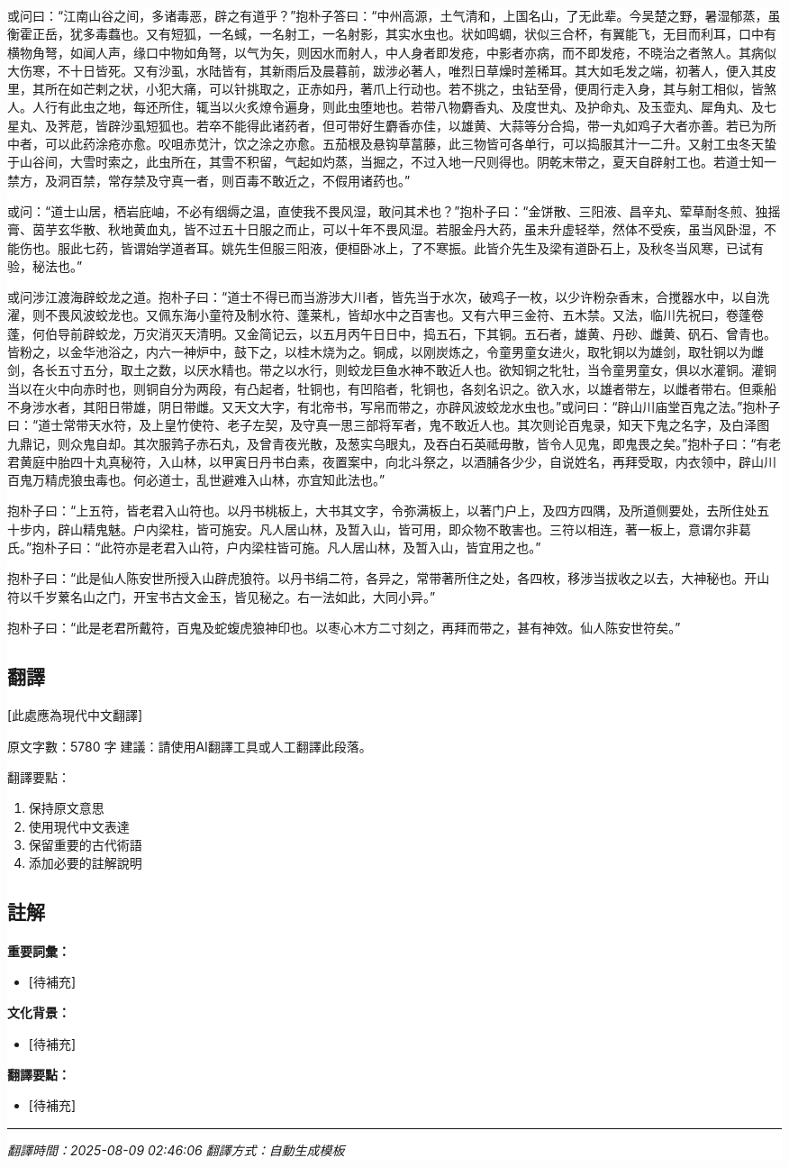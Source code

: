 或问曰：“江南山谷之间，多诸毒恶，辟之有道乎？”抱朴子答曰：“中州高源，土气清和，上国名山，了无此辈。今吴楚之野，暑湿郁蒸，虽衡霍正岳，犹多毒蠚也。又有短狐，一名蜮，一名射工，一名射影，其实水虫也。状如鸣蜩，状似三合杯，有翼能飞，无目而利耳，口中有横物角弩，如闻人声，缘口中物如角弩，以气为矢，则因水而射人，中人身者即发疮，中影者亦病，而不即发疮，不晓治之者煞人。其病似大伤寒，不十日皆死。又有沙虱，水陆皆有，其新雨后及晨暮前，跋涉必著人，唯烈日草燥时差稀耳。其大如毛发之端，初著人，便入其皮里，其所在如芒剌之状，小犯大痛，可以针挑取之，正赤如丹，著爪上行动也。若不挑之，虫钻至骨，便周行走入身，其与射工相似，皆煞人。人行有此虫之地，每还所住，辄当以火炙燎令遍身，则此虫堕地也。若带八物麝香丸、及度世丸、及护命丸、及玉壶丸、犀角丸、及七星丸、及荠苨，皆辟沙虱短狐也。若卒不能得此诸药者，但可带好生麝香亦佳，以雄黄、大蒜等分合捣，带一丸如鸡子大者亦善。若已为所中者，可以此药涂疮亦愈。㕮咀赤苋汁，饮之涂之亦愈。五茄根及悬钩草葍藤，此三物皆可各单行，可以捣服其汁一二升。又射工虫冬天蛰于山谷间，大雪时索之，此虫所在，其雪不积留，气起如灼蒸，当掘之，不过入地一尺则得也。阴乾末带之，夏天自辟射工也。若道士知一禁方，及洞百禁，常存禁及守真一者，则百毒不敢近之，不假用诸药也。”

或问：“道士山居，栖岩庇岫，不必有𬘡缛之温，直使我不畏风湿，敢问其术也？”抱朴子曰：“金饼散、三阳液、昌辛丸、荤草耐冬煎、独摇膏、茵芋玄华散、秋地黄血丸，皆不过五十日服之而止，可以十年不畏风湿。若服金丹大药，虽未升虚轻举，然体不受疾，虽当风卧湿，不能伤也。服此七药，皆谓始学道者耳。姚先生但服三阳液，便桓卧冰上，了不寒振。此皆介先生及梁有道卧石上，及秋冬当风寒，已试有验，秘法也。”

或问涉江渡海辟蛟龙之道。抱朴子曰：“道士不得已而当游涉大川者，皆先当于水次，破鸡子一枚，以少许粉杂香末，合搅器水中，以自洗濯，则不畏风波蛟龙也。又佩东海小童符及制水符、蓬莱札，皆却水中之百害也。又有六甲三金符、五木禁。又法，临川先祝曰，卷蓬卷蓬，何伯导前辟蛟龙，万灾消灭天清明。又金简记云，以五月丙午日日中，捣五石，下其铜。五石者，雄黄、丹砂、雌黄、矾石、曾青也。皆粉之，以金华池浴之，内六一神炉中，鼓下之，以桂木烧为之。铜成，以刚炭炼之，令童男童女进火，取牝铜以为雄剑，取牡铜以为雌剑，各长五寸五分，取土之数，以厌水精也。带之以水行，则蛟龙巨鱼水神不敢近人也。欲知铜之牝牡，当令童男童女，俱以水灌铜。灌铜当以在火中向赤时也，则铜自分为两段，有凸起者，牡铜也，有凹陷者，牝铜也，各刻名识之。欲入水，以雄者带左，以雌者带右。但乘船不身涉水者，其阳日带雄，阴日带雌。又天文大字，有北帝书，写帛而带之，亦辟风波蛟龙水虫也。”或问曰：“辟山川庙堂百鬼之法。”抱朴子曰：“道士常带天水符，及上皇竹使符、老子左契，及守真一思三部将军者，鬼不敢近人也。其次则论百鬼录，知天下鬼之名字，及白泽图九鼎记，则众鬼自却。其次服鹑子赤石丸，及曾青夜光散，及葱实乌眼丸，及吞白石英祗毋散，皆令人见鬼，即鬼畏之矣。”抱朴子曰：“有老君黄庭中胎四十丸真秘符，入山林，以甲寅日丹书白素，夜置案中，向北斗祭之，以酒脯各少少，自说姓名，再拜受取，内衣领中，辟山川百鬼万精虎狼虫毒也。何必道士，乱世避难入山林，亦宜知此法也。”

抱朴子曰：“上五符，皆老君入山符也。以丹书桃板上，大书其文字，令弥满板上，以著门户上，及四方四隅，及所道侧要处，去所住处五十步内，辟山精鬼魅。户内梁柱，皆可施安。凡人居山林，及暂入山，皆可用，即众物不敢害也。三符以相连，著一板上，意谓尔非葛氏。”抱朴子曰：“此符亦是老君入山符，户内梁柱皆可施。凡人居山林，及暂入山，皆宜用之也。”

抱朴子曰：“此是仙人陈安世所授入山辟虎狼符。以丹书绢二符，各异之，常带著所住之处，各四枚，移涉当拔收之以去，大神秘也。开山符以千岁蔂名山之门，开宝书古文金玉，皆见秘之。右一法如此，大同小异。”

抱朴子曰：“此是老君所戴符，百鬼及蛇蝮虎狼神印也。以枣心木方二寸刻之，再拜而带之，甚有神效。仙人陈安世符矣。”

## 翻譯

[此處應為現代中文翻譯]

原文字數：5780 字
建議：請使用AI翻譯工具或人工翻譯此段落。

翻譯要點：
1. 保持原文意思
2. 使用現代中文表達
3. 保留重要的古代術語
4. 添加必要的註解說明


## 註解

**重要詞彙：**
- [待補充]

**文化背景：**
- [待補充]

**翻譯要點：**
- [待補充]

---
*翻譯時間：2025-08-09 02:46:06*
*翻譯方式：自動生成模板*
